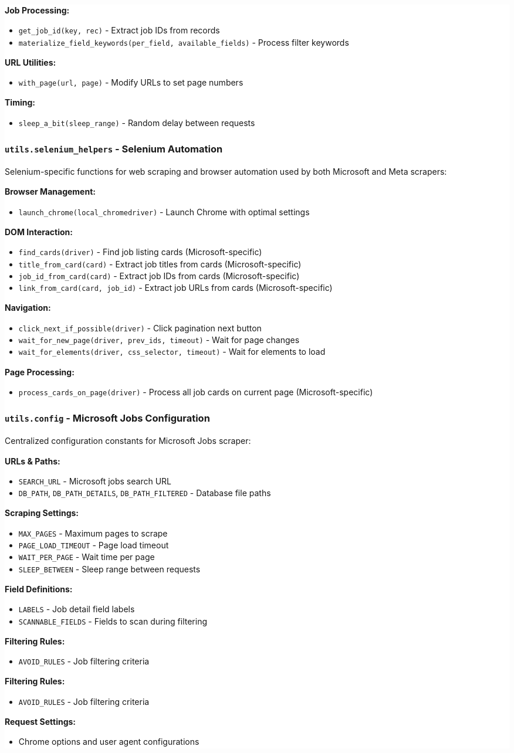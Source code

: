 **Job Processing:**
- `get_job_id(key, rec)` - Extract job IDs from records
- `materialize_field_keywords(per_field, available_fields)` - Process filter keywords

**URL Utilities:**
- `with_page(url, page)` - Modify URLs to set page numbers

**Timing:**
- `sleep_a_bit(sleep_range)` - Random delay between requests

### `utils.selenium_helpers` - Selenium Automation

Selenium-specific functions for web scraping and browser automation used by both Microsoft and Meta scrapers:

**Browser Management:**
- `launch_chrome(local_chromedriver)` - Launch Chrome with optimal settings

**DOM Interaction:**
- `find_cards(driver)` - Find job listing cards (Microsoft-specific)
- `title_from_card(card)` - Extract job titles from cards (Microsoft-specific)
- `job_id_from_card(card)` - Extract job IDs from cards (Microsoft-specific)
- `link_from_card(card, job_id)` - Extract job URLs from cards (Microsoft-specific)

**Navigation:**
- `click_next_if_possible(driver)` - Click pagination next button
- `wait_for_new_page(driver, prev_ids, timeout)` - Wait for page changes
- `wait_for_elements(driver, css_selector, timeout)` - Wait for elements to load

**Page Processing:**
- `process_cards_on_page(driver)` - Process all job cards on current page (Microsoft-specific)

### `utils.config` - Microsoft Jobs Configuration

Centralized configuration constants for Microsoft Jobs scraper:

**URLs & Paths:**
- `SEARCH_URL` - Microsoft jobs search URL
- `DB_PATH`, `DB_PATH_DETAILS`, `DB_PATH_FILTERED` - Database file paths

**Scraping Settings:**
- `MAX_PAGES` - Maximum pages to scrape
- `PAGE_LOAD_TIMEOUT` - Page load timeout
- `WAIT_PER_PAGE` - Wait time per page
- `SLEEP_BETWEEN` - Sleep range between requests

**Field Definitions:**
- `LABELS` - Job detail field labels
- `SCANNABLE_FIELDS` - Fields to scan during filtering

**Filtering Rules:**
- `AVOID_RULES` - Job filtering criteria

**Filtering Rules:**
- `AVOID_RULES` - Job filtering criteria

**Request Settings:**
- Chrome options and user agent configurations
